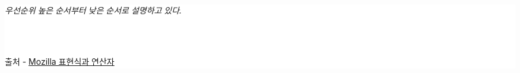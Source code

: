 ###### 우선순위 높은 순서부터 낮은 순서로 설명하고 있다.

<br />

출처 - [Mozilla 표현식과 연산자](https://developer.mozilla.org/ko/docs/Web/JavaScript/Guide/Expressions_and_Operators)